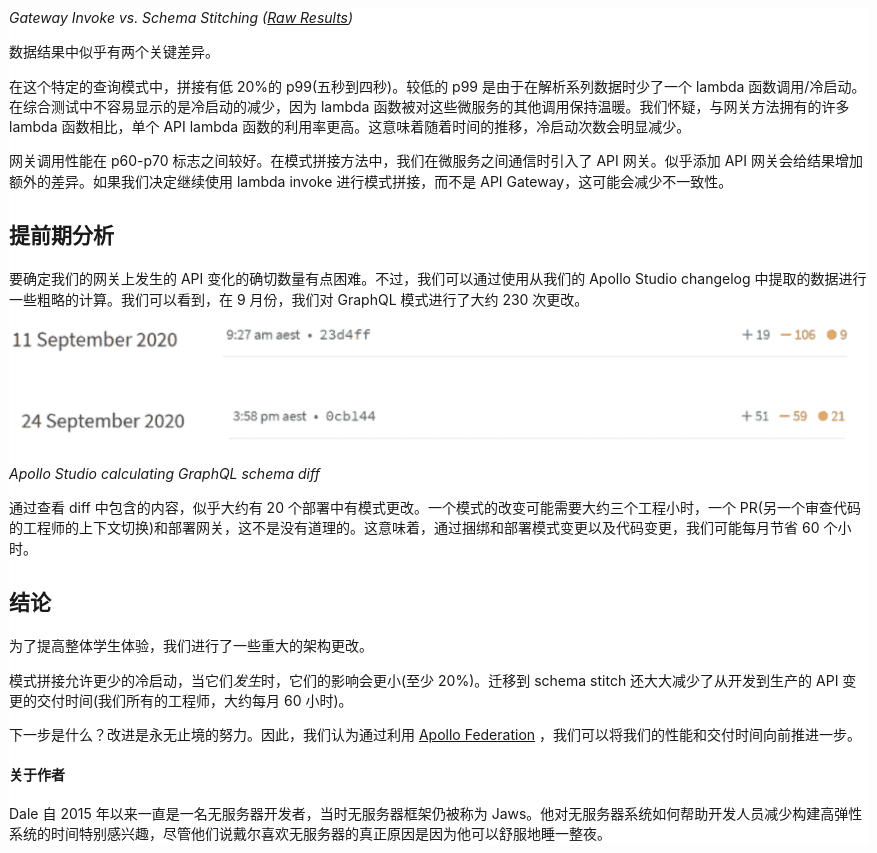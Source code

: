 *Gateway Invoke vs. Schema Stitching (*[*Raw Results*](https://github.com/ACloudGuru/blog-acg-graphql-evolution/blob/master/Results.xlsx)*)*

数据结果中似乎有两个关键差异。

在这个特定的查询模式中，拼接有低 20%的 p99(五秒到四秒)。较低的 p99 是由于在解析系列数据时少了一个 lambda 函数调用/冷启动。在综合测试中不容易显示的是冷启动的减少，因为 lambda 函数被对这些微服务的其他调用保持温暖。我们怀疑，与网关方法拥有的许多 lambda 函数相比，单个 API lambda 函数的利用率更高。这意味着随着时间的推移，冷启动次数会明显减少。

网关调用性能在 p60-p70 标志之间较好。在模式拼接方法中，我们在微服务之间通信时引入了 API 网关。似乎添加 API 网关会给结果增加额外的差异。如果我们决定继续使用 lambda invoke 进行模式拼接，而不是 API Gateway，这可能会减少不一致性。

## 提前期分析

要确定我们的网关上发生的 API 变化的确切数量有点困难。不过，我们可以通过使用从我们的 Apollo Studio changelog 中提取的数据进行一些粗略的计算。我们可以看到，在 9 月份，我们对 GraphQL 模式进行了大约 230 次更改。

![](img/5b8d6e6c504b5ba6883e3b5ac45a4c1f.png)

*Apollo Studio calculating GraphQL schema diff*

通过查看 diff 中包含的内容，似乎大约有 20 个部署中有模式更改。一个模式的改变可能需要大约三个工程小时，一个 PR(另一个审查代码的工程师的上下文切换)和部署网关，这不是没有道理的。这意味着，通过捆绑和部署模式变更以及代码变更，我们可能每月节省 60 个小时。

## 结论

为了提高整体学生体验，我们进行了一些重大的架构更改。

模式拼接允许更少的冷启动，当它们*发生*时，它们的影响会更小(至少 20%)。迁移到 schema stitch 还大大减少了从开发到生产的 API 变更的交付时间(我们所有的工程师，大约每月 60 小时)。

下一步是什么？改进是永无止境的努力。因此，我们认为通过利用 [Apollo Federation](https://github.com/ACloudGuru/blog-acg-graphql-evolution/tree/master/03-federation) ，我们可以将我们的性能和交付时间向前推进一步。

#### 关于作者

Dale 自 2015 年以来一直是一名无服务器开发者，当时无服务器框架仍被称为 Jaws。他对无服务器系统如何帮助开发人员减少构建高弹性系统的时间特别感兴趣，尽管他们说戴尔喜欢无服务器的真正原因是因为他可以舒服地睡一整夜。